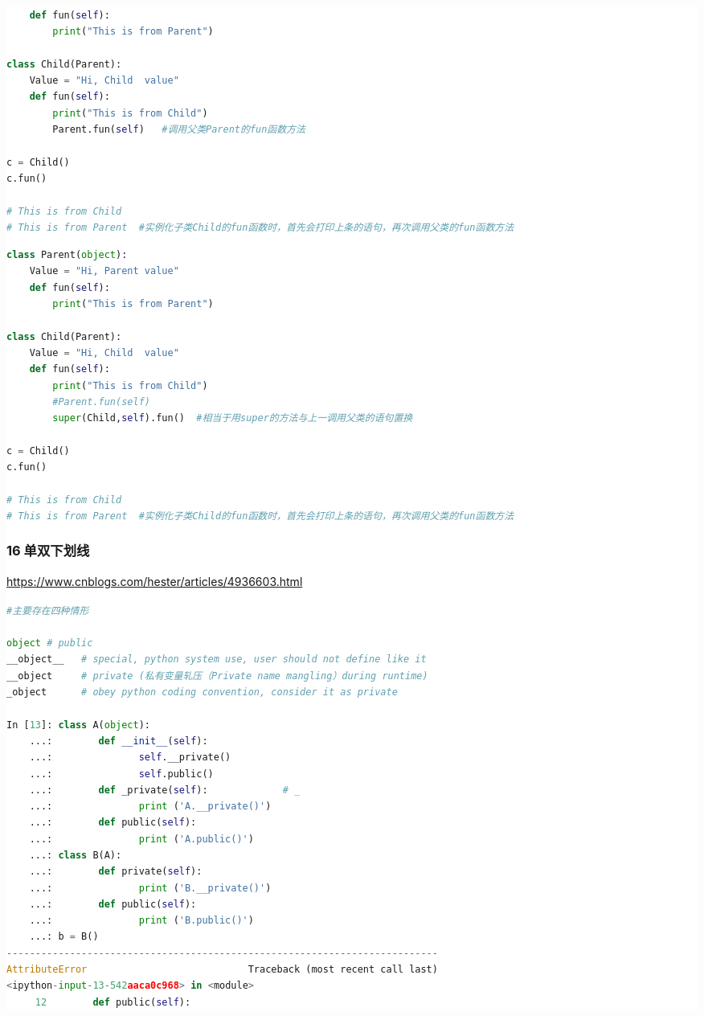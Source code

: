 ```python
    def fun(self):
        print("This is from Parent")

class Child(Parent):
    Value = "Hi, Child  value"
    def fun(self):
        print("This is from Child")
        Parent.fun(self)   #调用父类Parent的fun函数方法

c = Child()    
c.fun()

# This is from Child
# This is from Parent  #实例化子类Child的fun函数时，首先会打印上条的语句，再次调用父类的fun函数方法
```
```python
class Parent(object):
    Value = "Hi, Parent value"
    def fun(self):
        print("This is from Parent")

class Child(Parent):
    Value = "Hi, Child  value"
    def fun(self):
        print("This is from Child")
        #Parent.fun(self)
        super(Child,self).fun()  #相当于用super的方法与上一调用父类的语句置换

c = Child()    
c.fun()

# This is from Child
# This is from Parent  #实例化子类Child的fun函数时，首先会打印上条的语句，再次调用父类的fun函数方法

```
### 16 单双下划线
https://www.cnblogs.com/hester/articles/4936603.html
```python
#主要存在四种情形

object # public
__object__   # special, python system use, user should not define like it
__object     # private (私有变量轧压（Private name mangling）during runtime)
_object      # obey python coding convention, consider it as private

In [13]: class A(object):
    ...:        def __init__(self):
    ...:               self.__private()
    ...:               self.public()
    ...:        def _private(self):             # _
    ...:               print ('A.__private()')
    ...:        def public(self):
    ...:               print ('A.public()')
    ...: class B(A):
    ...:        def private(self):
    ...:               print ('B.__private()')
    ...:        def public(self):
    ...:               print ('B.public()')
    ...: b = B()
---------------------------------------------------------------------------
AttributeError                            Traceback (most recent call last)
<ipython-input-13-542aaca0c968> in <module>
     12        def public(self):
```